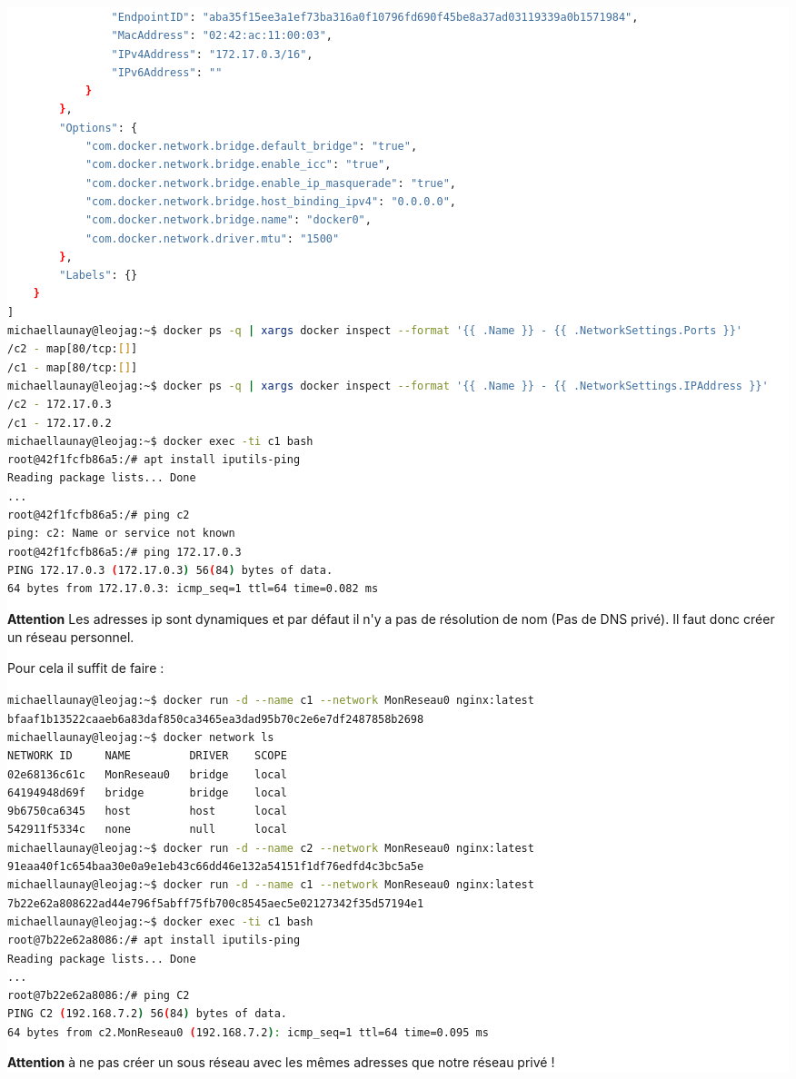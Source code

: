 ```bash
                "EndpointID": "aba35f15ee3a1ef73ba316a0f10796fd690f45be8a37ad03119339a0b1571984",
                "MacAddress": "02:42:ac:11:00:03",
                "IPv4Address": "172.17.0.3/16",
                "IPv6Address": ""
            }
        },
        "Options": {
            "com.docker.network.bridge.default_bridge": "true",
            "com.docker.network.bridge.enable_icc": "true",
            "com.docker.network.bridge.enable_ip_masquerade": "true",
            "com.docker.network.bridge.host_binding_ipv4": "0.0.0.0",
            "com.docker.network.bridge.name": "docker0",
            "com.docker.network.driver.mtu": "1500"
        },
        "Labels": {}
    }
]
michaellaunay@leojag:~$ docker ps -q | xargs docker inspect --format '{{ .Name }} - {{ .NetworkSettings.Ports }}'
/c2 - map[80/tcp:[]]
/c1 - map[80/tcp:[]]
michaellaunay@leojag:~$ docker ps -q | xargs docker inspect --format '{{ .Name }} - {{ .NetworkSettings.IPAddress }}'
/c2 - 172.17.0.3
/c1 - 172.17.0.2
michaellaunay@leojag:~$ docker exec -ti c1 bash
root@42f1fcfb86a5:/# apt install iputils-ping
Reading package lists... Done
...
root@42f1fcfb86a5:/# ping c2
ping: c2: Name or service not known
root@42f1fcfb86a5:/# ping 172.17.0.3
PING 172.17.0.3 (172.17.0.3) 56(84) bytes of data.
64 bytes from 172.17.0.3: icmp_seq=1 ttl=64 time=0.082 ms
```
**Attention** Les adresses ip  sont dynamiques et par défaut il n'y a pas de résolution de nom (Pas de DNS privé).
Il faut donc créer un réseau personnel.

Pour cela il suffit de faire :
```bash
michaellaunay@leojag:~$ docker run -d --name c1 --network MonReseau0 nginx:latest
bfaaf1b13522caaeb6a83daf850ca3465ea3dad95b70c2e6e7df2487858b2698
michaellaunay@leojag:~$ docker network ls
NETWORK ID     NAME         DRIVER    SCOPE
02e68136c61c   MonReseau0   bridge    local
64194948d69f   bridge       bridge    local
9b6750ca6345   host         host      local
542911f5334c   none         null      local
michaellaunay@leojag:~$ docker run -d --name c2 --network MonReseau0 nginx:latest
91eaa40f1c654baa30e0a9e1eb43c66dd46e132a54151f1df76edfd4c3bc5a5e
michaellaunay@leojag:~$ docker run -d --name c1 --network MonReseau0 nginx:latest
7b22e62a808622ad44e796f5abff75fb700c8545aec5e02127342f35d57194e1
michaellaunay@leojag:~$ docker exec -ti c1 bash
root@7b22e62a8086:/# apt install iputils-ping
Reading package lists... Done
...
root@7b22e62a8086:/# ping C2
PING C2 (192.168.7.2) 56(84) bytes of data.
64 bytes from c2.MonReseau0 (192.168.7.2): icmp_seq=1 ttl=64 time=0.095 ms
```
**Attention** à ne pas créer un sous réseau avec les mêmes adresses que notre réseau privé !
